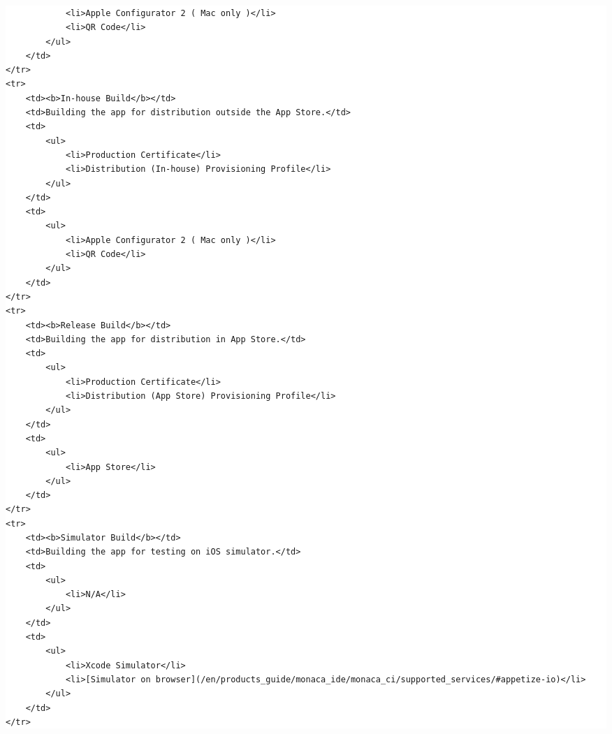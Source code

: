                 <li>Apple Configurator 2 ( Mac only )</li>
                <li>QR Code</li>
            </ul>
        </td>
    </tr>
    <tr>
        <td><b>In-house Build</b></td>
        <td>Building the app for distribution outside the App Store.</td>
        <td>
            <ul>
                <li>Production Certificate</li>
                <li>Distribution (In-house) Provisioning Profile</li>
            </ul>
        </td>
        <td>
            <ul>
                <li>Apple Configurator 2 ( Mac only )</li>
                <li>QR Code</li>
            </ul>
        </td>
    </tr>
    <tr>
        <td><b>Release Build</b></td>
        <td>Building the app for distribution in App Store.</td>
        <td>
            <ul>
                <li>Production Certificate</li>
                <li>Distribution (App Store) Provisioning Profile</li>
            </ul>
        </td>
        <td>
            <ul>
                <li>App Store</li>
            </ul>
        </td>
    </tr>
    <tr>
        <td><b>Simulator Build</b></td>
        <td>Building the app for testing on iOS simulator.</td>
        <td>
            <ul>
                <li>N/A</li>
            </ul>
        </td>
        <td>
            <ul>
                <li>Xcode Simulator</li>
                <li>[Simulator on browser](/en/products_guide/monaca_ide/monaca_ci/supported_services/#appetize-io)</li>
            </ul>
        </td>
    </tr>
</table>
